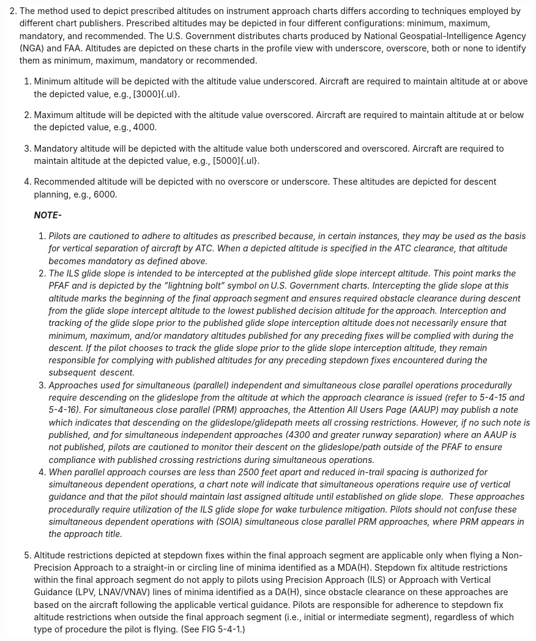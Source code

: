 2.  The method used to depict prescribed altitudes on instrument approach charts differs according to techniques employed by different chart publishers. Prescribed altitudes may be depicted in four different configurations: minimum, maximum, mandatory, and recommended. The U.S. Government distributes charts produced by National Geospatial-Intelligence Agency (NGA) and FAA. Altitudes are depicted on these charts in the profile view with underscore, overscore, both or none to identify them as minimum, maximum, mandatory or recommended.
    1.  Minimum altitude will be depicted with the altitude value underscored. Aircraft are required to maintain altitude at or above the depicted value, e.g., [3000]{.ul}.
    2.  Maximum altitude will be depicted with the altitude value overscored. Aircraft are required to maintain altitude at or below the depicted value, e.g., 4000.
    3.  Mandatory altitude will be depicted with the altitude value both underscored and overscored. Aircraft are required to maintain altitude at the depicted value, e.g., [5000]{.ul}.
    4.  Recommended altitude will be depicted with no overscore or underscore. These altitudes are depicted for descent planning, e.g., 6000.
        <div>

        <em>**NOTE-**</em>

        1.  <em>Pilots are cautioned to adhere to altitudes as prescribed because, in certain instances, they may be used as the basis for vertical separation of aircraft by ATC. When a depicted altitude is specified in the ATC clearance, that altitude becomes mandatory as defined above.</em>
        2.  <em>The ILS glide slope is intended to be intercepted at the published glide slope intercept altitude. This point marks the PFAF and is depicted by the ”lightning bolt” symbol on U.S. Government charts. Intercepting the glide slope at this altitude marks the beginning of the final approach segment and ensures required obstacle clearance during descent from the glide slope intercept altitude to the lowest published decision altitude for the approach. Interception and tracking of the glide slope prior to the published glide slope interception altitude does not necessarily ensure that minimum, maximum, and/or mandatory altitudes published for any preceding fixes will be complied with during the descent. If the pilot chooses to track the glide slope prior to the glide slope interception altitude, they remain responsible for complying with published altitudes for any preceding stepdown fixes encountered during the subsequent  descent.</em>
        3.  <em>Approaches used for simultaneous (parallel) independent and simultaneous close parallel operations procedurally require descending on the glideslope from the altitude at which the approach clearance is issued (refer to 5-4-15 and 5-4-16). For simultaneous close parallel (PRM) approaches, the Attention All Users Page (AAUP) may publish a note which indicates that descending on the glideslope/glidepath meets all crossing restrictions. However, if no such note is published, and for simultaneous independent approaches (4300 and greater runway separation) where an AAUP is not published, pilots are cautioned to monitor their descent on the glideslope/path outside of the PFAF to ensure compliance with published crossing restrictions during simultaneous operations.</em>
        4.  <em>When parallel approach courses are less than 2500 feet apart and reduced in-trail spacing is authorized for simultaneous dependent operations, a chart note will indicate that simultaneous operations require use of vertical guidance and that the pilot should maintain last assigned altitude until established on glide slope.  These approaches procedurally require utilization of the ILS glide slope for wake turbulence mitigation. Pilots should not confuse these simultaneous dependent operations with (SOIA) simultaneous close parallel PRM approaches, where PRM appears in the approach title.</em>

        </div>
    5.  Altitude restrictions depicted at stepdown fixes within the final approach segment are applicable only when flying a Non-Precision Approach to a straight-in or circling line of minima identified as a MDA(H). Stepdown fix altitude restrictions within the final approach segment do not apply to pilots using Precision Approach (ILS) or Approach with Vertical Guidance (LPV, LNAV/VNAV) lines of minima identified as a DA(H), since obstacle clearance on these approaches are based on the aircraft following the applicable vertical guidance. Pilots are responsible for adherence to stepdown fix altitude restrictions when outside the final approach segment (i.e., initial or intermediate segment), regardless of which type of procedure the pilot is flying. (See FIG 5-4-1.)